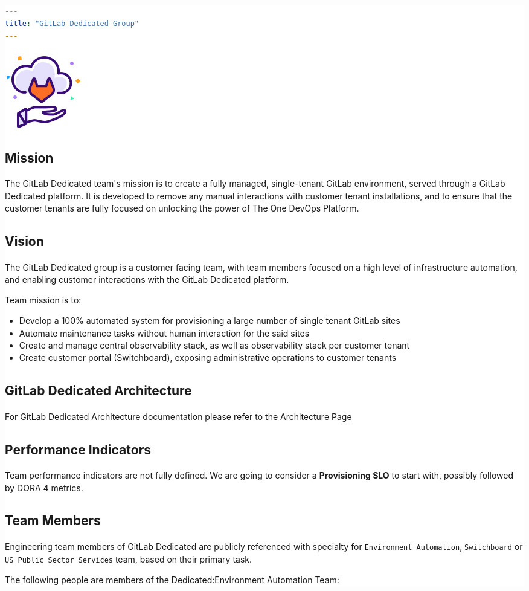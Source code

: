 ```yaml
---
title: "GitLab Dedicated Group"
---
```


![GitLab Dedicated Group logo](./img/dedicated_team_logo.png)

## Mission

The GitLab Dedicated team's mission is to create a fully managed, single-tenant GitLab environment, served through a GitLab Dedicated platform. It is developed to remove any manual interactions with customer tenant installations, and to ensure that the customer tenants are fully focused on unlocking the power of The One DevOps Platform.

## Vision

The GitLab Dedicated group is a customer facing team, with team members focused on a high level of infrastructure automation, and enabling customer interactions with the GitLab Dedicated platform.

Team mission is to:

- Develop a 100% automated system for provisioning a large number of single tenant GitLab sites
- Automate maintenance tasks without human interaction for the said sites
- Create and manage central observability stack, as well as observability stack per customer tenant
- Create customer portal (Switchboard), exposing administrative operations to customer tenants

## GitLab Dedicated Architecture

For GitLab Dedicated Architecture documentation please refer to the [Architecture Page](architecture/index.html)

## Performance Indicators

Team performance indicators are not fully defined. We are going to consider a **Provisioning SLO** to start with, possibly followed by [DORA 4 metrics](https://cloud.google.com/blog/products/devops-sre/using-the-four-keys-to-measure-your-devops-performance).

## Team Members

Engineering team members of GitLab Dedicated are publicly referenced with specialty for `Environment Automation`, `Switchboard` or `US Public Sector Services` team, based on their primary task.

The following people are members of the Dedicated:Environment Automation Team:
